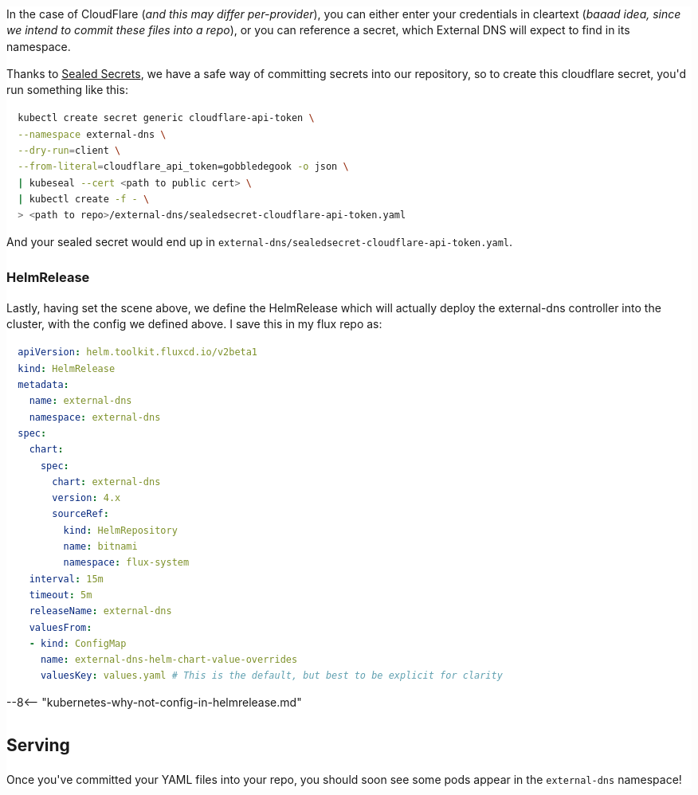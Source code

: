 In the case of CloudFlare (*and this may differ per-provider*), you can either enter your credentials in cleartext (*baaad idea, since we intend to commit these files into a repo*), or you can reference a secret, which External DNS will expect to find in its namespace.

Thanks to [Sealed Secrets](/kubernetes/sealed-secrets/), we have a safe way of committing secrets into our repository, so to create this cloudflare secret, you'd run something like this:

```bash
  kubectl create secret generic cloudflare-api-token \
  --namespace external-dns \
  --dry-run=client \
  --from-literal=cloudflare_api_token=gobbledegook -o json \
  | kubeseal --cert <path to public cert> \
  | kubectl create -f - \
  > <path to repo>/external-dns/sealedsecret-cloudflare-api-token.yaml
```

And your sealed secret would end up in `external-dns/sealedsecret-cloudflare-api-token.yaml`.

### HelmRelease

Lastly, having set the scene above, we define the HelmRelease which will actually deploy the external-dns controller into the cluster, with the config we defined above. I save this in my flux repo as:

```yaml title="/external-dns/helmrelease-external-dns.yaml"
  apiVersion: helm.toolkit.fluxcd.io/v2beta1
  kind: HelmRelease
  metadata:
    name: external-dns
    namespace: external-dns
  spec:
    chart:
      spec:
        chart: external-dns
        version: 4.x
        sourceRef:
          kind: HelmRepository
          name: bitnami
          namespace: flux-system
    interval: 15m
    timeout: 5m
    releaseName: external-dns
    valuesFrom:
    - kind: ConfigMap
      name: external-dns-helm-chart-value-overrides
      valuesKey: values.yaml # This is the default, but best to be explicit for clarity
```

--8<-- "kubernetes-why-not-config-in-helmrelease.md"

## Serving

Once you've committed your YAML files into your repo, you should soon see some pods appear in the `external-dns` namespace!
